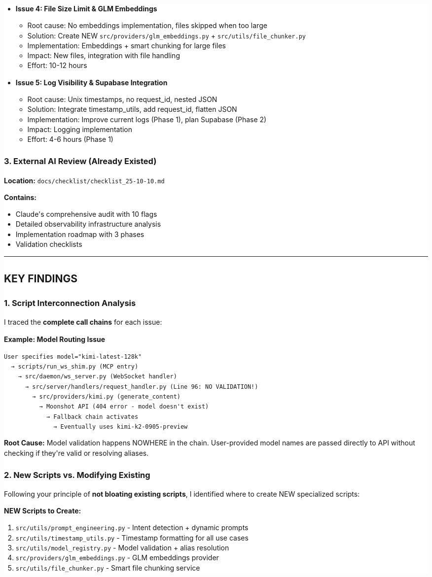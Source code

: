 - **Issue 4: File Size Limit & GLM Embeddings**
  - Root cause: No embeddings implementation, files skipped when too large
  - Solution: Create NEW `src/providers/glm_embeddings.py` + `src/utils/file_chunker.py`
  - Implementation: Embeddings + smart chunking for large files
  - Impact: New files, integration with file handling
  - Effort: 10-12 hours

- **Issue 5: Log Visibility & Supabase Integration**
  - Root cause: Unix timestamps, no request_id, nested JSON
  - Solution: Integrate timestamp_utils, add request_id, flatten JSON
  - Implementation: Improve current logs (Phase 1), plan Supabase (Phase 2)
  - Impact: Logging implementation
  - Effort: 4-6 hours (Phase 1)

### 3. External AI Review (Already Existed)
**Location:** `docs/checklist/checklist_25-10-10.md`

**Contains:**
- Claude's comprehensive audit with 10 flags
- Detailed observability infrastructure analysis
- Implementation roadmap with 3 phases
- Validation checklists

---

## KEY FINDINGS

### 1. Script Interconnection Analysis

I traced the **complete call chains** for each issue:

**Example: Model Routing Issue**
```
User specifies model="kimi-latest-128k"
  → scripts/run_ws_shim.py (MCP entry)
    → src/daemon/ws_server.py (WebSocket handler)
      → src/server/handlers/request_handler.py (Line 96: NO VALIDATION!)
        → src/providers/kimi.py (generate_content)
          → Moonshot API (404 error - model doesn't exist)
            → Fallback chain activates
              → Eventually uses kimi-k2-0905-preview
```

**Root Cause:** Model validation happens NOWHERE in the chain. User-provided model names are passed directly to API without checking if they're valid or resolving aliases.

### 2. New Scripts vs. Modifying Existing

Following your principle of **not bloating existing scripts**, I identified where to create NEW specialized scripts:

**NEW Scripts to Create:**
1. `src/utils/prompt_engineering.py` - Intent detection + dynamic prompts
2. `src/utils/timestamp_utils.py` - Timestamp formatting for all use cases
3. `src/utils/model_registry.py` - Model validation + alias resolution
4. `src/providers/glm_embeddings.py` - GLM embeddings provider
5. `src/utils/file_chunker.py` - Smart file chunking service
